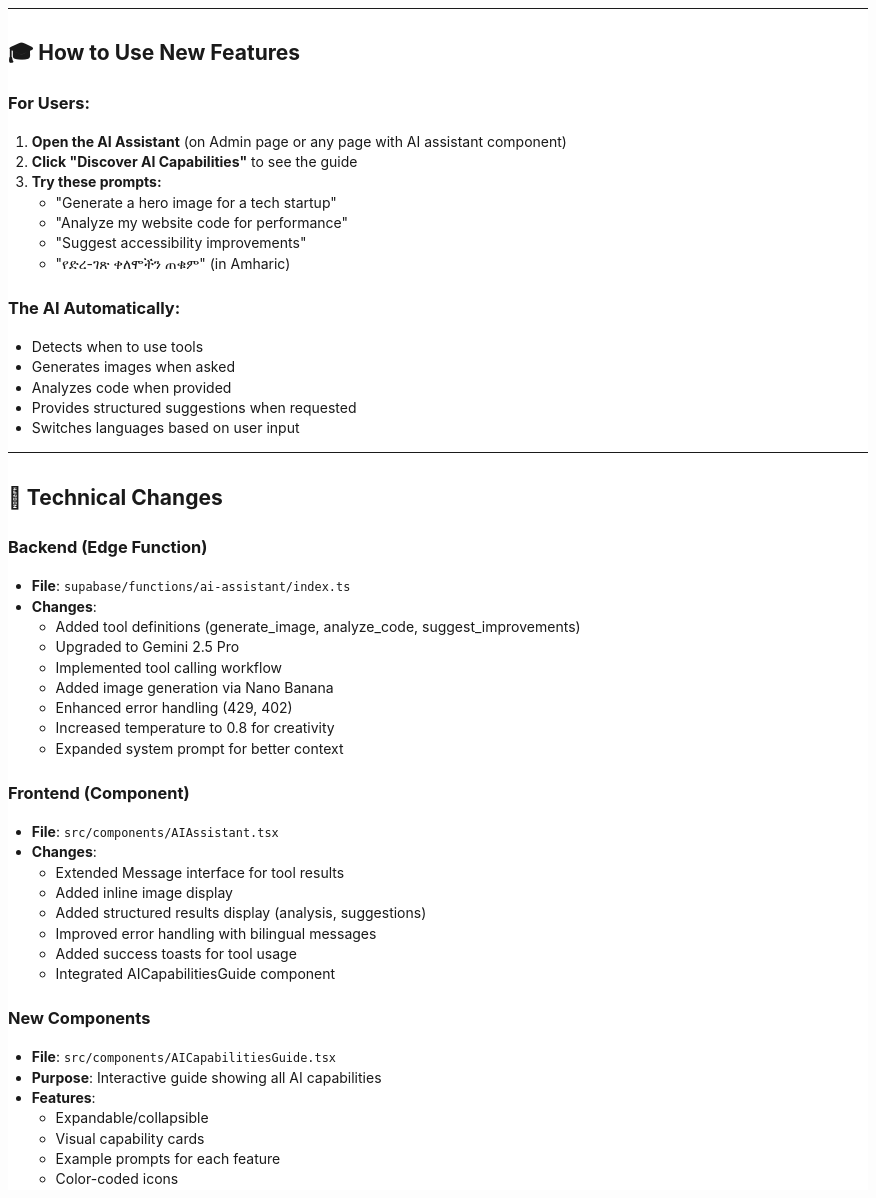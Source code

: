 
---

## 🎓 How to Use New Features

### **For Users:**

1. **Open the AI Assistant** (on Admin page or any page with AI assistant component)
2. **Click "Discover AI Capabilities"** to see the guide
3. **Try these prompts:**
   - "Generate a hero image for a tech startup"
   - "Analyze my website code for performance"
   - "Suggest accessibility improvements"
   - "የድረ-ገጽ ቀለሞችን ጠቁም" (in Amharic)

### **The AI Automatically:**
- Detects when to use tools
- Generates images when asked
- Analyzes code when provided
- Provides structured suggestions when requested
- Switches languages based on user input

---

## 🔧 Technical Changes

### **Backend (Edge Function)**
- **File**: `supabase/functions/ai-assistant/index.ts`
- **Changes**:
  - Added tool definitions (generate_image, analyze_code, suggest_improvements)
  - Upgraded to Gemini 2.5 Pro
  - Implemented tool calling workflow
  - Added image generation via Nano Banana
  - Enhanced error handling (429, 402)
  - Increased temperature to 0.8 for creativity
  - Expanded system prompt for better context

### **Frontend (Component)**
- **File**: `src/components/AIAssistant.tsx`
- **Changes**:
  - Extended Message interface for tool results
  - Added inline image display
  - Added structured results display (analysis, suggestions)
  - Improved error handling with bilingual messages
  - Added success toasts for tool usage
  - Integrated AICapabilitiesGuide component

### **New Components**
- **File**: `src/components/AICapabilitiesGuide.tsx`
- **Purpose**: Interactive guide showing all AI capabilities
- **Features**:
  - Expandable/collapsible
  - Visual capability cards
  - Example prompts for each feature
  - Color-coded icons
